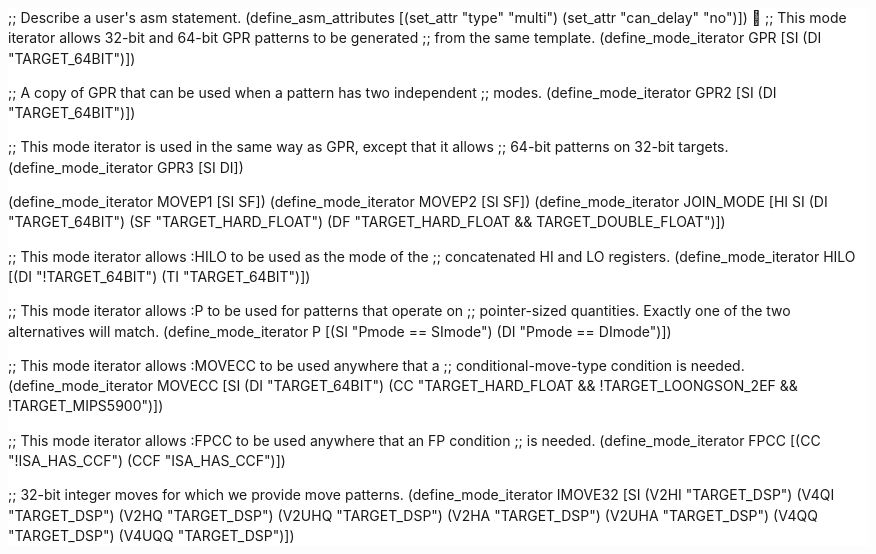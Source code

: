 ;; Describe a user's asm statement.
(define_asm_attributes
  [(set_attr "type" "multi")
   (set_attr "can_delay" "no")])

;; This mode iterator allows 32-bit and 64-bit GPR patterns to be generated
;; from the same template.
(define_mode_iterator GPR [SI (DI "TARGET_64BIT")])

;; A copy of GPR that can be used when a pattern has two independent
;; modes.
(define_mode_iterator GPR2 [SI (DI "TARGET_64BIT")])

;; This mode iterator is used in the same way as GPR, except that it allows
;; 64-bit patterns on 32-bit targets.
(define_mode_iterator GPR3 [SI DI])

(define_mode_iterator MOVEP1 [SI SF])
(define_mode_iterator MOVEP2 [SI SF])
(define_mode_iterator JOIN_MODE [HI
				 SI
				 (DI "TARGET_64BIT")
				 (SF "TARGET_HARD_FLOAT")
				 (DF "TARGET_HARD_FLOAT
				      && TARGET_DOUBLE_FLOAT")])

;; This mode iterator allows :HILO to be used as the mode of the
;; concatenated HI and LO registers.
(define_mode_iterator HILO [(DI "!TARGET_64BIT") (TI "TARGET_64BIT")])

;; This mode iterator allows :P to be used for patterns that operate on
;; pointer-sized quantities.  Exactly one of the two alternatives will match.
(define_mode_iterator P [(SI "Pmode == SImode") (DI "Pmode == DImode")])

;; This mode iterator allows :MOVECC to be used anywhere that a
;; conditional-move-type condition is needed.
(define_mode_iterator MOVECC [SI (DI "TARGET_64BIT")
                              (CC "TARGET_HARD_FLOAT
				   && !TARGET_LOONGSON_2EF
				   && !TARGET_MIPS5900")])

;; This mode iterator allows :FPCC to be used anywhere that an FP condition
;; is needed.
(define_mode_iterator FPCC [(CC "!ISA_HAS_CCF")
			    (CCF "ISA_HAS_CCF")])

;; 32-bit integer moves for which we provide move patterns.
(define_mode_iterator IMOVE32
  [SI
   (V2HI "TARGET_DSP")
   (V4QI "TARGET_DSP")
   (V2HQ "TARGET_DSP")
   (V2UHQ "TARGET_DSP")
   (V2HA "TARGET_DSP")
   (V2UHA "TARGET_DSP")
   (V4QQ "TARGET_DSP")
   (V4UQQ "TARGET_DSP")])
